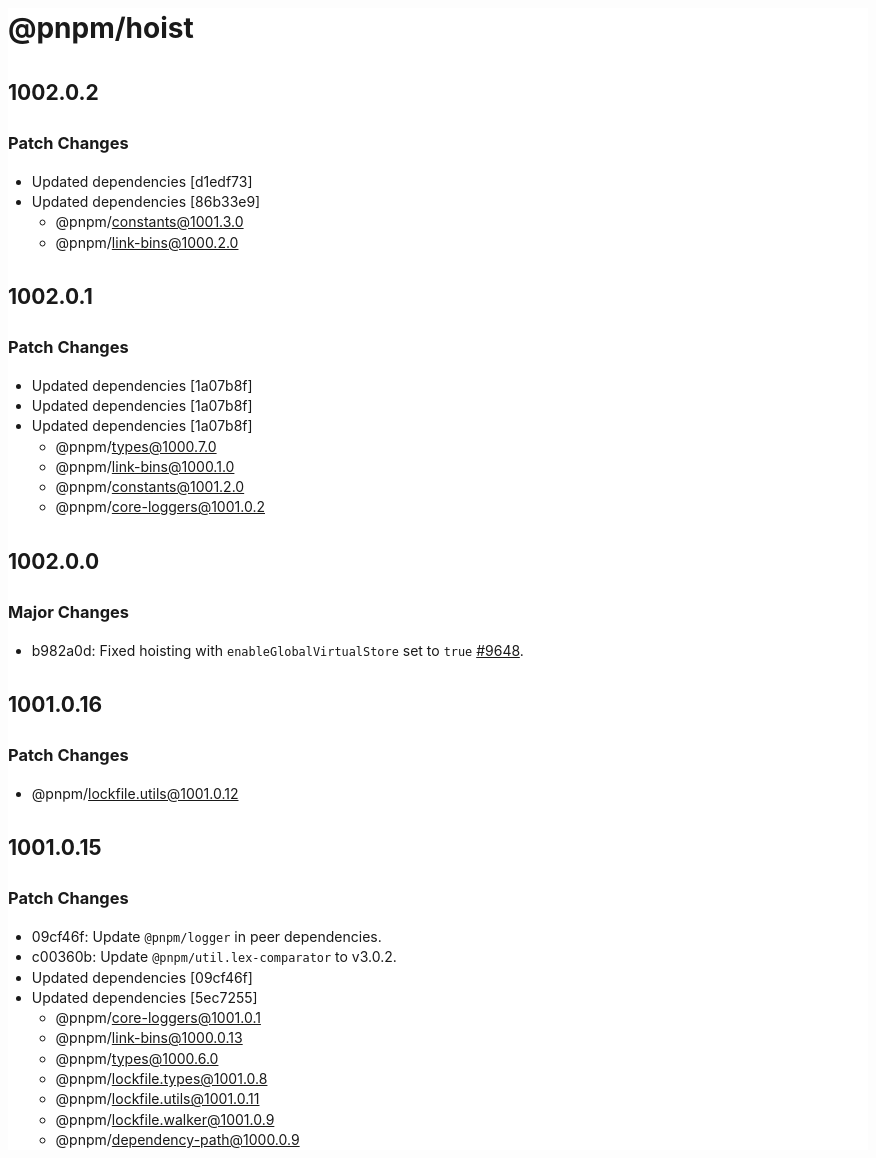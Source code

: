 # @pnpm/hoist

## 1002.0.2

### Patch Changes

- Updated dependencies [d1edf73]
- Updated dependencies [86b33e9]
  - @pnpm/constants@1001.3.0
  - @pnpm/link-bins@1000.2.0

## 1002.0.1

### Patch Changes

- Updated dependencies [1a07b8f]
- Updated dependencies [1a07b8f]
- Updated dependencies [1a07b8f]
  - @pnpm/types@1000.7.0
  - @pnpm/link-bins@1000.1.0
  - @pnpm/constants@1001.2.0
  - @pnpm/core-loggers@1001.0.2

## 1002.0.0

### Major Changes

- b982a0d: Fixed hoisting with `enableGlobalVirtualStore` set to `true` [#9648](https://github.com/pnpm/pnpm/pull/9648).

## 1001.0.16

### Patch Changes

- @pnpm/lockfile.utils@1001.0.12

## 1001.0.15

### Patch Changes

- 09cf46f: Update `@pnpm/logger` in peer dependencies.
- c00360b: Update `@pnpm/util.lex-comparator` to v3.0.2.
- Updated dependencies [09cf46f]
- Updated dependencies [5ec7255]
  - @pnpm/core-loggers@1001.0.1
  - @pnpm/link-bins@1000.0.13
  - @pnpm/types@1000.6.0
  - @pnpm/lockfile.types@1001.0.8
  - @pnpm/lockfile.utils@1001.0.11
  - @pnpm/lockfile.walker@1001.0.9
  - @pnpm/dependency-path@1000.0.9
